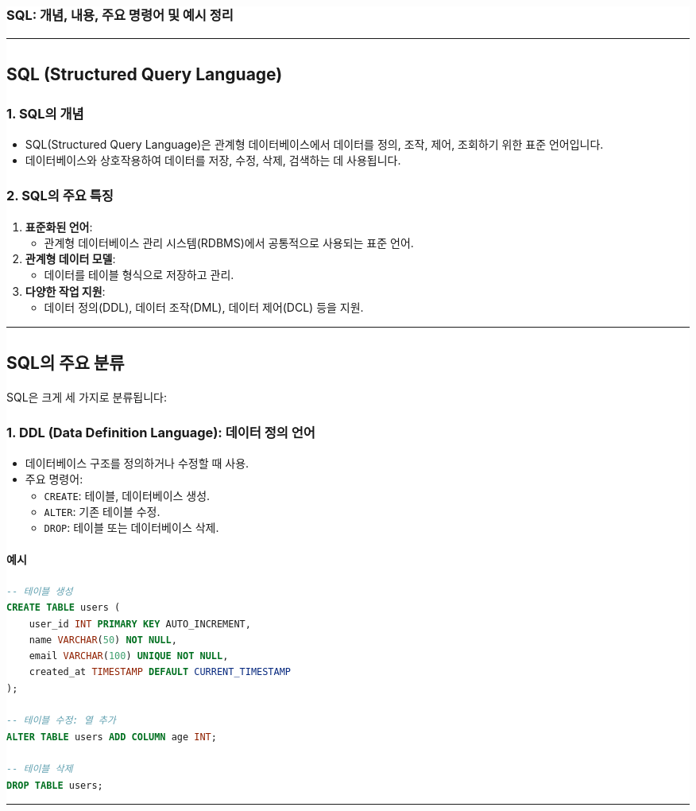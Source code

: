 ### SQL: 개념, 내용, 주요 명령어 및 예시 정리

---

## **SQL (Structured Query Language)**

### **1. SQL의 개념**
- SQL(Structured Query Language)은 관계형 데이터베이스에서 데이터를 정의, 조작, 제어, 조회하기 위한 표준 언어입니다.
- 데이터베이스와 상호작용하여 데이터를 저장, 수정, 삭제, 검색하는 데 사용됩니다.

### **2. SQL의 주요 특징**
1. **표준화된 언어**:
   - 관계형 데이터베이스 관리 시스템(RDBMS)에서 공통적으로 사용되는 표준 언어.
2. **관계형 데이터 모델**:
   - 데이터를 테이블 형식으로 저장하고 관리.
3. **다양한 작업 지원**:
   - 데이터 정의(DDL), 데이터 조작(DML), 데이터 제어(DCL) 등을 지원.

---

## **SQL의 주요 분류**

SQL은 크게 세 가지로 분류됩니다:

### **1. DDL (Data Definition Language): 데이터 정의 언어**
- 데이터베이스 구조를 정의하거나 수정할 때 사용.
- 주요 명령어:
  - `CREATE`: 테이블, 데이터베이스 생성.
  - `ALTER`: 기존 테이블 수정.
  - `DROP`: 테이블 또는 데이터베이스 삭제.

#### 예시
```sql
-- 테이블 생성
CREATE TABLE users (
    user_id INT PRIMARY KEY AUTO_INCREMENT,
    name VARCHAR(50) NOT NULL,
    email VARCHAR(100) UNIQUE NOT NULL,
    created_at TIMESTAMP DEFAULT CURRENT_TIMESTAMP
);

-- 테이블 수정: 열 추가
ALTER TABLE users ADD COLUMN age INT;

-- 테이블 삭제
DROP TABLE users;
```

---
